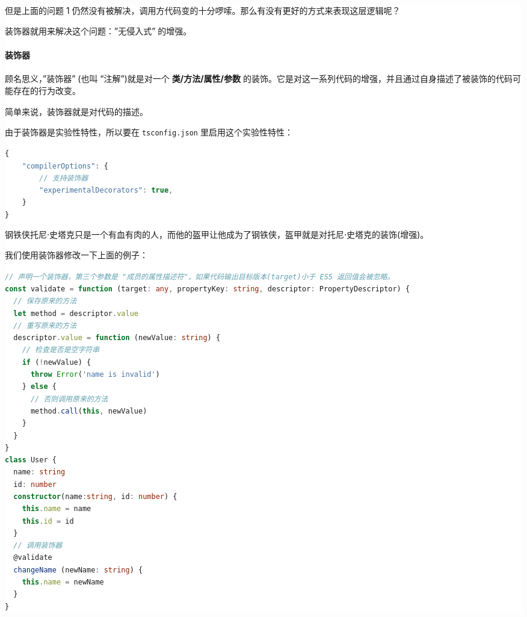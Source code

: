 但是上面的问题 1 仍然没有被解决，调用方代码变的十分啰嗦。那么有没有更好的方式来表现这层逻辑呢？

装饰器就用来解决这个问题：”无侵入式” 的增强。

#### 装饰器

顾名思义，”装饰器” (也叫 “注解”)就是对一个 **类/方法/属性/参数** 的装饰。它是对这一系列代码的增强，并且通过自身描述了被装饰的代码可能存在的行为改变。

简单来说，装饰器就是对代码的描述。

由于装饰器是实验性特性，所以要在 `tsconfig.json` 里启用这个实验性特性：

```ts
{
    "compilerOptions": {
        // 支持装饰器
        "experimentalDecorators": true,
    }
}
```

钢铁侠托尼·史塔克只是一个有血有肉的人，而他的盔甲让他成为了钢铁侠，盔甲就是对托尼·史塔克的装饰(增强)。

我们使用装饰器修改一下上面的例子：

```ts
// 声明一个装饰器，第三个参数是 "成员的属性描述符"，如果代码输出目标版本(target)小于 ES5 返回值会被忽略。
const validate = function (target: any, propertyKey: string, descriptor: PropertyDescriptor) {
  // 保存原来的方法
  let method = descriptor.value
  // 重写原来的方法
  descriptor.value = function (newValue: string) {
    // 检查是否是空字符串
    if (!newValue) {
      throw Error('name is invalid')
    } else {
      // 否则调用原来的方法
      method.call(this, newValue)
    }
  }
}
class User {
  name: string
  id: number
  constructor(name:string, id: number) {
    this.name = name
    this.id = id
  }
  // 调用装饰器
  @validate
  changeName (newName: string) {
    this.name = newName
  }
}
```
